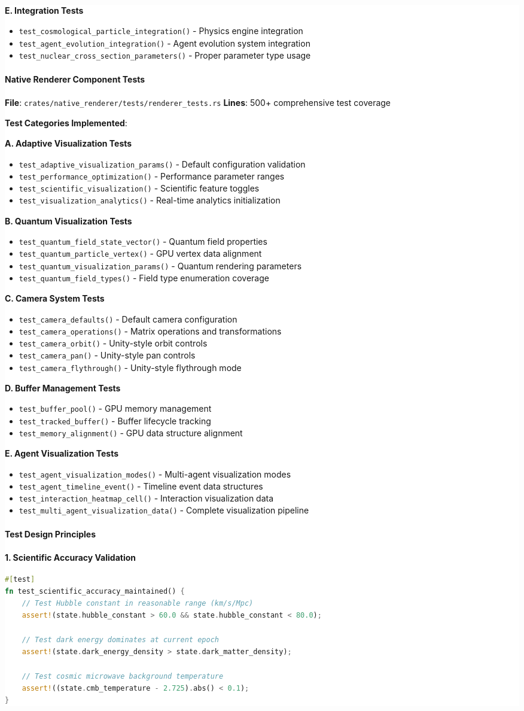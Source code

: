 **E. Integration Tests**
- `test_cosmological_particle_integration()` - Physics engine integration
- `test_agent_evolution_integration()` - Agent evolution system integration
- `test_nuclear_cross_section_parameters()` - Proper parameter type usage

#### Native Renderer Component Tests
**File**: `crates/native_renderer/tests/renderer_tests.rs`
**Lines**: 500+ comprehensive test coverage

**Test Categories Implemented**:

**A. Adaptive Visualization Tests**
- `test_adaptive_visualization_params()` - Default configuration validation
- `test_performance_optimization()` - Performance parameter ranges
- `test_scientific_visualization()` - Scientific feature toggles
- `test_visualization_analytics()` - Real-time analytics initialization

**B. Quantum Visualization Tests**
- `test_quantum_field_state_vector()` - Quantum field properties
- `test_quantum_particle_vertex()` - GPU vertex data alignment
- `test_quantum_visualization_params()` - Quantum rendering parameters
- `test_quantum_field_types()` - Field type enumeration coverage

**C. Camera System Tests**
- `test_camera_defaults()` - Default camera configuration
- `test_camera_operations()` - Matrix operations and transformations
- `test_camera_orbit()` - Unity-style orbit controls
- `test_camera_pan()` - Unity-style pan controls
- `test_camera_flythrough()` - Unity-style flythrough mode

**D. Buffer Management Tests**
- `test_buffer_pool()` - GPU memory management
- `test_tracked_buffer()` - Buffer lifecycle tracking
- `test_memory_alignment()` - GPU data structure alignment

**E. Agent Visualization Tests**
- `test_agent_visualization_modes()` - Multi-agent visualization modes
- `test_agent_timeline_event()` - Timeline event data structures
- `test_interaction_heatmap_cell()` - Interaction visualization data
- `test_multi_agent_visualization_data()` - Complete visualization pipeline

#### Test Design Principles

**1. Scientific Accuracy Validation**
```rust
#[test]
fn test_scientific_accuracy_maintained() {
    // Test Hubble constant in reasonable range (km/s/Mpc)
    assert!(state.hubble_constant > 60.0 && state.hubble_constant < 80.0);
    
    // Test dark energy dominates at current epoch
    assert!(state.dark_energy_density > state.dark_matter_density);
    
    // Test cosmic microwave background temperature
    assert!((state.cmb_temperature - 2.725).abs() < 0.1);
}
```
